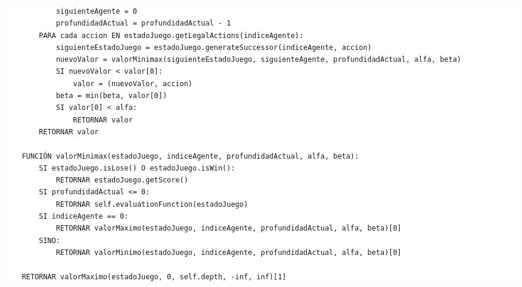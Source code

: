 ```
            siguienteAgente = 0
            profundidadActual = profundidadActual - 1
        PARA cada accion EN estadoJuego.getLegalActions(indiceAgente):
            siguienteEstadoJuego = estadoJuego.generateSuccessor(indiceAgente, accion)
            nuevoValor = valorMinimax(siguienteEstadoJuego, siguienteAgente, profundidadActual, alfa, beta)
            SI nuevoValor < valor[0]:
                valor = (nuevoValor, accion)
            beta = min(beta, valor[0])
            SI valor[0] < alfa:
                RETORNAR valor
        RETORNAR valor

    FUNCIÓN valorMinimax(estadoJuego, indiceAgente, profundidadActual, alfa, beta):
        SI estadoJuego.isLose() O estadoJuego.isWin():
            RETORNAR estadoJuego.getScore()
        SI profundidadActual <= 0:
            RETORNAR self.evaluationFunction(estadoJuego)
        SI indiceAgente == 0:
            RETORNAR valorMaximo(estadoJuego, indiceAgente, profundidadActual, alfa, beta)[0]
        SINO:
            RETORNAR valorMinimo(estadoJuego, indiceAgente, profundidadActual, alfa, beta)[0]

    RETORNAR valorMaximo(estadoJuego, 0, self.depth, -inf, inf)[1]
```